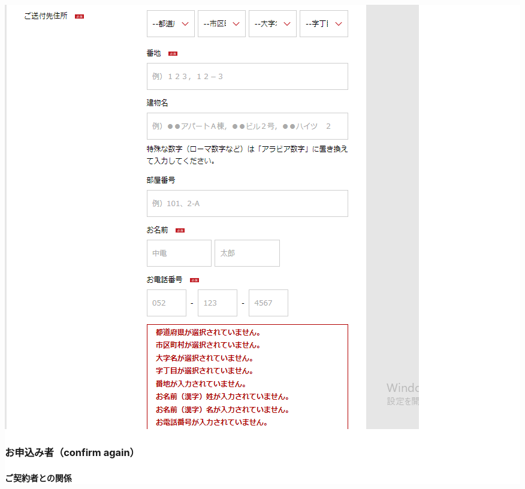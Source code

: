 ![image-20191128185609880](UI%E6%B5%8B%E8%AF%95.assets/image-20191128185609880.png)



### お申込み者（confirm again）

####  ご契約者との関係 
